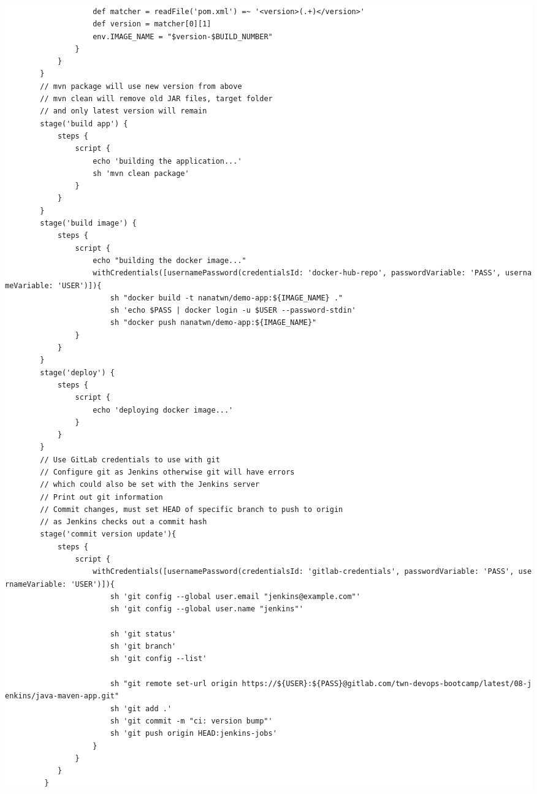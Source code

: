 ``` Jenkinsfile
                    def matcher = readFile('pom.xml') =~ '<version>(.+)</version>'
                    def version = matcher[0][1]
                    env.IMAGE_NAME = "$version-$BUILD_NUMBER"
                }
            }
        }
        // mvn package will use new version from above
        // mvn clean will remove old JAR files, target folder
        // and only latest version will remain
        stage('build app') {
            steps {
                script {
                    echo 'building the application...'
                    sh 'mvn clean package'
                }
            }
        }
        stage('build image') {
            steps {
                script {
                    echo "building the docker image..."
                    withCredentials([usernamePassword(credentialsId: 'docker-hub-repo', passwordVariable: 'PASS', usernameVariable: 'USER')]){
                        sh "docker build -t nanatwn/demo-app:${IMAGE_NAME} ."
                        sh 'echo $PASS | docker login -u $USER --password-stdin'
                        sh "docker push nanatwn/demo-app:${IMAGE_NAME}"
                }
            }
        }
        stage('deploy') {
            steps {
                script {
                    echo 'deploying docker image...'
                }
            }
        }
        // Use GitLab credentials to use with git
        // Configure git as Jenkins otherwise git will have errors
        // which could also be set with the Jenkins server
        // Print out git information
        // Commit changes, must set HEAD of specific branch to push to origin
        // as Jenkins checks out a commit hash
        stage('commit version update'){
            steps {
                script {
                    withCredentials([usernamePassword(credentialsId: 'gitlab-credentials', passwordVariable: 'PASS', usernameVariable: 'USER')]){
                        sh 'git config --global user.email "jenkins@example.com"'
                        sh 'git config --global user.name "jenkins"'

                        sh 'git status'
                        sh 'git branch'
                        sh 'git config --list'

                        sh "git remote set-url origin https://${USER}:${PASS}@gitlab.com/twn-devops-bootcamp/latest/08-jenkins/java-maven-app.git"
                        sh 'git add .'
                        sh 'git commit -m "ci: version bump"'
                        sh 'git push origin HEAD:jenkins-jobs'
                    }
                }
            }
         }
```